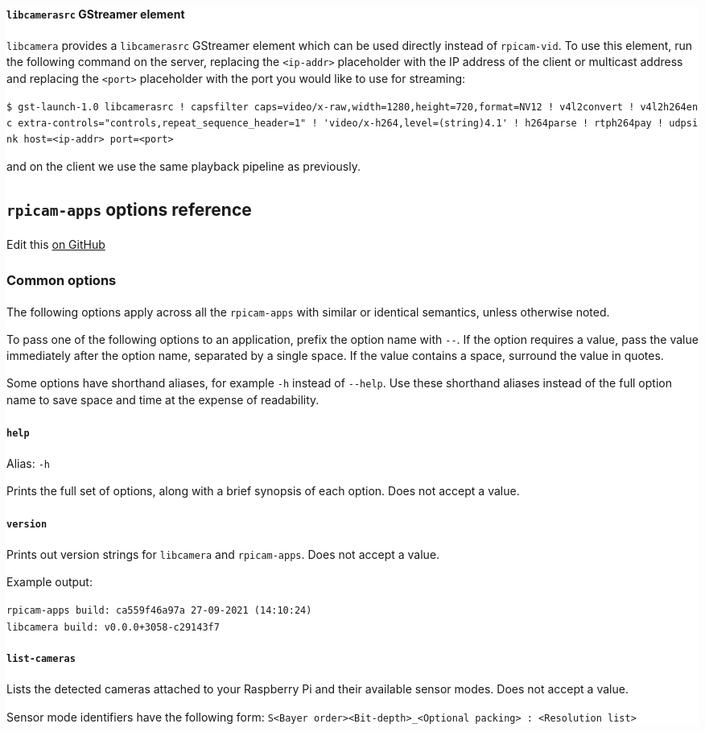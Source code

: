 #### `libcamerasrc` GStreamer element

`libcamera` provides a `libcamerasrc` GStreamer element which can be used directly instead of `rpicam-vid`. To use this element, run the following command on the server, replacing the `<ip-addr>` placeholder with the IP address of the client or multicast address and replacing the `<port>` placeholder with the port you would like to use for streaming:

```
$ gst-launch-1.0 libcamerasrc ! capsfilter caps=video/x-raw,width=1280,height=720,format=NV12 ! v4l2convert ! v4l2h264enc extra-controls="controls,repeat_sequence_header=1" ! 'video/x-h264,level=(string)4.1' ! h264parse ! rtph264pay ! udpsink host=<ip-addr> port=<port>
```

and on the client we use the same playback pipeline as previously.

## `rpicam-apps` options reference

Edit this [on GitHub](https://github.com/raspberrypi/documentation/blob/develop/documentation/asciidoc/computers/camera/rpicam_options_common.adoc)

### Common options

The following options apply across all the `rpicam-apps` with similar or identical semantics, unless otherwise noted.

To pass one of the following options to an application, prefix the option name with `--`. If the option requires a value, pass the value immediately after the option name, separated by a single space. If the value contains a space, surround the value in quotes.

Some options have shorthand aliases, for example `-h` instead of `--help`. Use these shorthand aliases instead of the full option name to save space and time at the expense of readability.

#### `help`

Alias: `-h`

Prints the full set of options, along with a brief synopsis of each option. Does not accept a value.

#### `version`

Prints out version strings for `libcamera` and `rpicam-apps`. Does not accept a value.

Example output:

```
rpicam-apps build: ca559f46a97a 27-09-2021 (14:10:24)
libcamera build: v0.0.0+3058-c29143f7
```

#### `list-cameras`

Lists the detected cameras attached to your Raspberry Pi and their available sensor modes. Does not accept a value.

Sensor mode identifiers have the following form: `S<Bayer order><Bit-depth>_<Optional packing> : <Resolution list>`
